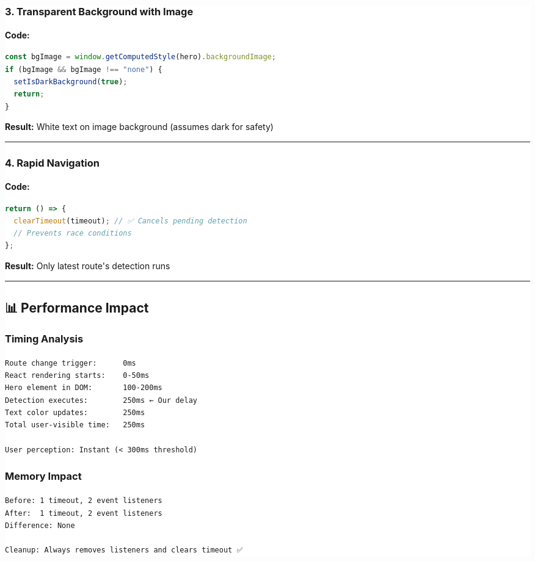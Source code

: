 
### **3. Transparent Background with Image**

**Code:**

```javascript
const bgImage = window.getComputedStyle(hero).backgroundImage;
if (bgImage && bgImage !== "none") {
  setIsDarkBackground(true);
  return;
}
```

**Result:**
White text on image background (assumes dark for safety)

---

### **4. Rapid Navigation**

**Code:**

```javascript
return () => {
  clearTimeout(timeout); // ✅ Cancels pending detection
  // Prevents race conditions
};
```

**Result:**
Only latest route's detection runs

---

## 📊 Performance Impact

### **Timing Analysis**

```
Route change trigger:      0ms
React rendering starts:    0-50ms
Hero element in DOM:       100-200ms
Detection executes:        250ms ← Our delay
Text color updates:        250ms
Total user-visible time:   250ms

User perception: Instant (< 300ms threshold)
```

### **Memory Impact**

```
Before: 1 timeout, 2 event listeners
After:  1 timeout, 2 event listeners
Difference: None

Cleanup: Always removes listeners and clears timeout ✅
```
